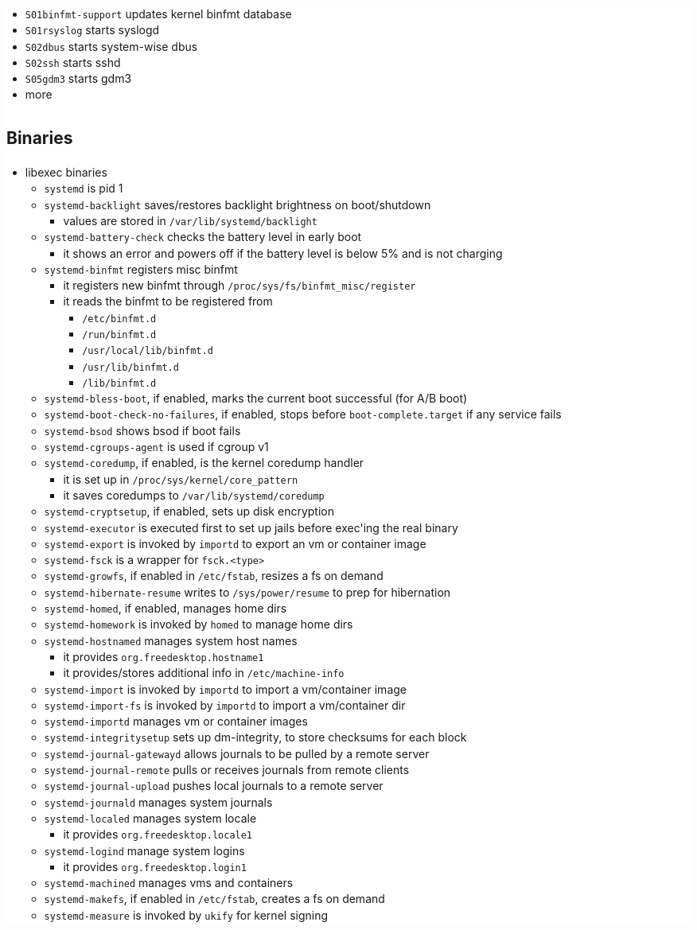   - `S01binfmt-support` updates kernel binfmt database
  - `S01rsyslog` starts syslogd
  - `S02dbus` starts system-wise dbus
  - `S02ssh` starts sshd
  - `S05gdm3` starts gdm3
  - more

## Binaries

- libexec binaries
  - `systemd` is pid 1
  - `systemd-backlight` saves/restores backlight brightness on boot/shutdown
    - values are stored in `/var/lib/systemd/backlight`
  - `systemd-battery-check` checks the battery level in early boot
    - it shows an error and powers off if the battery level is below 5% and is
      not charging
  - `systemd-binfmt` registers misc binfmt
    - it registers new binfmt through `/proc/sys/fs/binfmt_misc/register`
    - it reads the binfmt to be registered from
      - `/etc/binfmt.d`
      - `/run/binfmt.d`
      - `/usr/local/lib/binfmt.d`
      - `/usr/lib/binfmt.d`
      - `/lib/binfmt.d`
  - `systemd-bless-boot`, if enabled, marks the current boot successful (for
    A/B boot)
  - `systemd-boot-check-no-failures`, if enabled, stops before
    `boot-complete.target` if any service fails
  - `systemd-bsod` shows bsod if boot fails
  - `systemd-cgroups-agent` is used if cgroup v1
  - `systemd-coredump`, if enabled, is the kernel coredump handler
    - it is set up in `/proc/sys/kernel/core_pattern`
    - it saves coredumps to `/var/lib/systemd/coredump`
  - `systemd-cryptsetup`, if enabled, sets up disk encryption
  - `systemd-executor` is executed first to set up jails before exec'ing the
    real binary
  - `systemd-export` is invoked by `importd` to export an vm or container
    image
  - `systemd-fsck` is a wrapper for `fsck.<type>`
  - `systemd-growfs`, if enabled in `/etc/fstab`, resizes a fs on demand
  - `systemd-hibernate-resume` writes to `/sys/power/resume` to prep for
    hibernation
  - `systemd-homed`, if enabled, manages home dirs
  - `systemd-homework` is invoked by `homed` to manage home dirs
  - `systemd-hostnamed` manages system host names
    - it provides `org.freedesktop.hostname1`
    - it provides/stores additional info in `/etc/machine-info`
  - `systemd-import` is invoked by `importd` to import a vm/container image
  - `systemd-import-fs` is invoked by `importd` to import a vm/container dir
  - `systemd-importd` manages vm or container images
  - `systemd-integritysetup` sets up dm-integrity, to store checksums for each
    block
  - `systemd-journal-gatewayd` allows journals to be pulled by a remote server
  - `systemd-journal-remote` pulls or receives journals from remote clients
  - `systemd-journal-upload` pushes local journals to a remote server
  - `systemd-journald` manages system journals
  - `systemd-localed` manages system locale
    - it provides `org.freedesktop.locale1`
  - `systemd-logind` manage system logins
    - it provides `org.freedesktop.login1`
  - `systemd-machined` manages vms and containers
  - `systemd-makefs`, if enabled in `/etc/fstab`, creates a fs on demand
  - `systemd-measure` is invoked by `ukify` for kernel signing